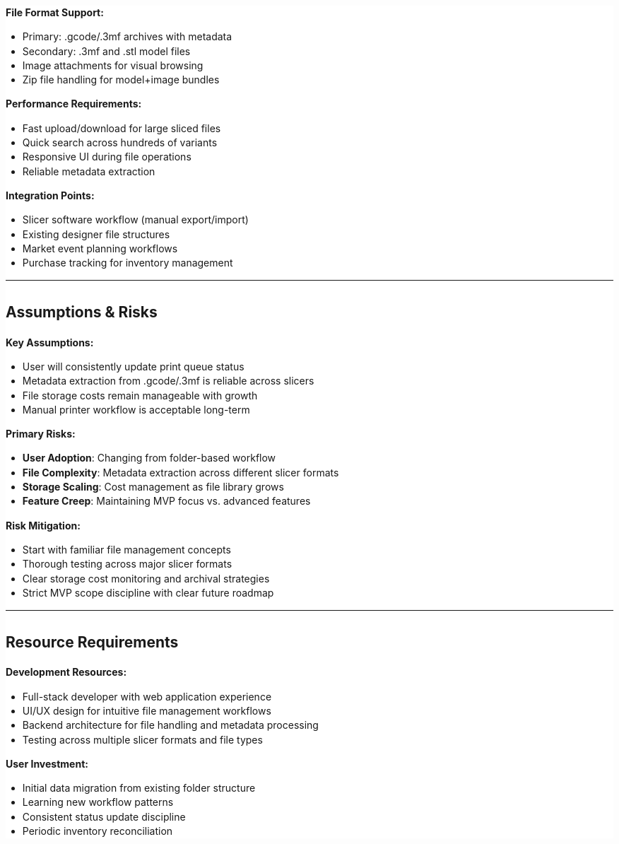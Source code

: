 **File Format Support:**
- Primary: .gcode/.3mf archives with metadata
- Secondary: .3mf and .stl model files
- Image attachments for visual browsing
- Zip file handling for model+image bundles

**Performance Requirements:**
- Fast upload/download for large sliced files
- Quick search across hundreds of variants
- Responsive UI during file operations
- Reliable metadata extraction

**Integration Points:**
- Slicer software workflow (manual export/import)
- Existing designer file structures
- Market event planning workflows
- Purchase tracking for inventory management

---

## Assumptions & Risks

**Key Assumptions:**
- User will consistently update print queue status
- Metadata extraction from .gcode/.3mf is reliable across slicers
- File storage costs remain manageable with growth
- Manual printer workflow is acceptable long-term

**Primary Risks:**
- **User Adoption**: Changing from folder-based workflow
- **File Complexity**: Metadata extraction across different slicer formats
- **Storage Scaling**: Cost management as file library grows
- **Feature Creep**: Maintaining MVP focus vs. advanced features

**Risk Mitigation:**
- Start with familiar file management concepts
- Thorough testing across major slicer formats  
- Clear storage cost monitoring and archival strategies
- Strict MVP scope discipline with clear future roadmap

---

## Resource Requirements

**Development Resources:**
- Full-stack developer with web application experience
- UI/UX design for intuitive file management workflows
- Backend architecture for file handling and metadata processing
- Testing across multiple slicer formats and file types

**User Investment:**
- Initial data migration from existing folder structure
- Learning new workflow patterns
- Consistent status update discipline
- Periodic inventory reconciliation
